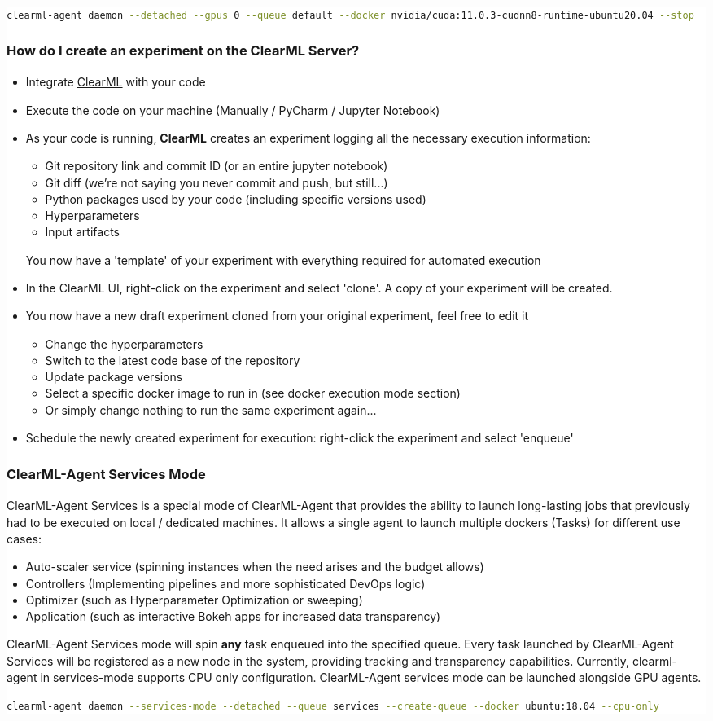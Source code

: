 ```bash
clearml-agent daemon --detached --gpus 0 --queue default --docker nvidia/cuda:11.0.3-cudnn8-runtime-ubuntu20.04 --stop
```

### How do I create an experiment on the ClearML Server? <a name="from-scratch"></a>

* Integrate [ClearML](https://github.com/allegroai/clearml) with your code
* Execute the code on your machine (Manually / PyCharm / Jupyter Notebook)
* As your code is running, **ClearML** creates an experiment logging all the necessary execution information:
    - Git repository link and commit ID (or an entire jupyter notebook)
    - Git diff (we’re not saying you never commit and push, but still...)
    - Python packages used by your code (including specific versions used)
    - Hyperparameters
    - Input artifacts

  You now have a 'template' of your experiment with everything required for automated execution

* In the ClearML UI, right-click on the experiment and select 'clone'. A copy of your experiment will be created.
* You now have a new draft experiment cloned from your original experiment, feel free to edit it
    - Change the hyperparameters
    - Switch to the latest code base of the repository
    - Update package versions
    - Select a specific docker image to run in (see docker execution mode section)
    - Or simply change nothing to run the same experiment again...
* Schedule the newly created experiment for execution: right-click the experiment and select 'enqueue'

### ClearML-Agent Services Mode <a name="services"></a>

ClearML-Agent Services is a special mode of ClearML-Agent that provides the ability to launch long-lasting jobs that
previously had to be executed on local / dedicated machines. It allows a single agent to launch multiple dockers (Tasks)
for different use cases: 
* Auto-scaler service (spinning instances when the need arises and the budget allows)
* Controllers (Implementing pipelines and more sophisticated DevOps logic)
* Optimizer (such as Hyperparameter Optimization or sweeping)
* Application (such as interactive Bokeh apps for increased data transparency)

ClearML-Agent Services mode will spin **any** task enqueued into the specified queue. Every task launched by
ClearML-Agent Services will be registered as a new node in the system, providing tracking and transparency capabilities.
Currently, clearml-agent in services-mode supports CPU only configuration. ClearML-Agent services mode can be launched
alongside GPU agents.

```bash
clearml-agent daemon --services-mode --detached --queue services --create-queue --docker ubuntu:18.04 --cpu-only
```
